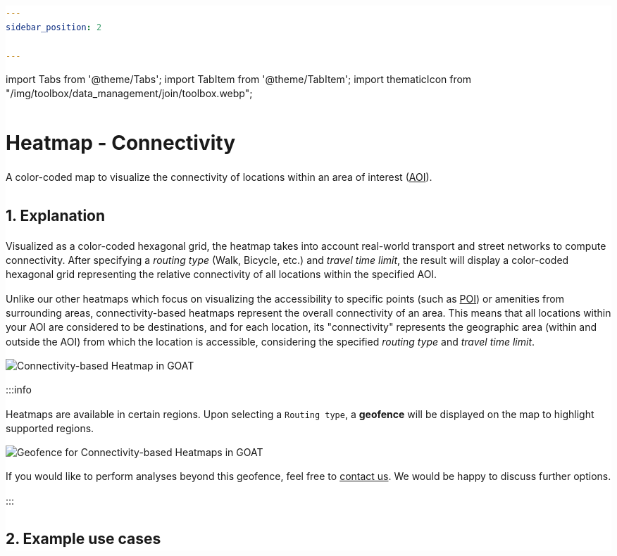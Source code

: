 ```yaml
---
sidebar_position: 2

---
```


import Tabs from '@theme/Tabs';
import TabItem from '@theme/TabItem';
import thematicIcon from "/img/toolbox/data_management/join/toolbox.webp";

# Heatmap - Connectivity
A color-coded map to visualize the connectivity of locations within an area of interest ([AOI](../../../further_reading/glossary#area-of-interest-aoi "What is an AOI?")).

<iframe width="100%" height="500" src="https://www.youtube.com/embed/Zv9oiKQAu-s?si=7mv4uduUTuk6Qgbe" title="YouTube video player" frameborder="0" allow="accelerometer; autoplay; clipboard-write; encrypted-media; gyroscope; picture-in-picture; web-share" referrerpolicy="strict-origin-when-cross-origin" allowfullscreen></iframe>

## 1. Explanation

Visualized as a color-coded hexagonal grid, the heatmap takes into account real-world transport and street networks to compute connectivity. After specifying a *routing type* (Walk, Bicycle, etc.) and *travel time limit*, the result will display a color-coded hexagonal grid representing the relative connectivity of all locations within the specified AOI.

Unlike our other heatmaps which focus on visualizing the accessibility to specific points (such as [POI](../../../further_reading/glossary#point-of-interest-poi "What is a POI?")) or amenities from surrounding areas, connectivity-based heatmaps represent the overall connectivity of an area. This means that all locations within your AOI are considered to be destinations, and for each location, its "connectivity" represents the geographic area (within and outside the AOI) from which the location is accessible, considering the specified *routing type* and *travel time limit*.

![Connectivity-based Heatmap in GOAT](/img/toolbox/accessibility_indicators/heatmaps/connectivity_based/connectivity.png "Connectivity-based Heatmap in GOAT")

:::info 

Heatmaps are available in certain regions. Upon selecting a `Routing type`, a **geofence** will be displayed on the map to highlight supported regions.

<div style={{ display: 'flex', flexDirection: 'column', alignItems: 'center' }}>
  <img src={require('/img/toolbox/accessibility_indicators/heatmaps/connectivity_based/geofence.png').default} alt="Geofence for Connectivity-based Heatmaps in GOAT" style={{ maxHeight: "400px", maxWidth: "400px", alignItems:'center'}}/>
</div>


If you would like to perform analyses beyond this geofence, feel free to [contact us](https://plan4better.de/en/contact/ "Contact us"). We would be happy to discuss further options.

:::

## 2. Example use cases
